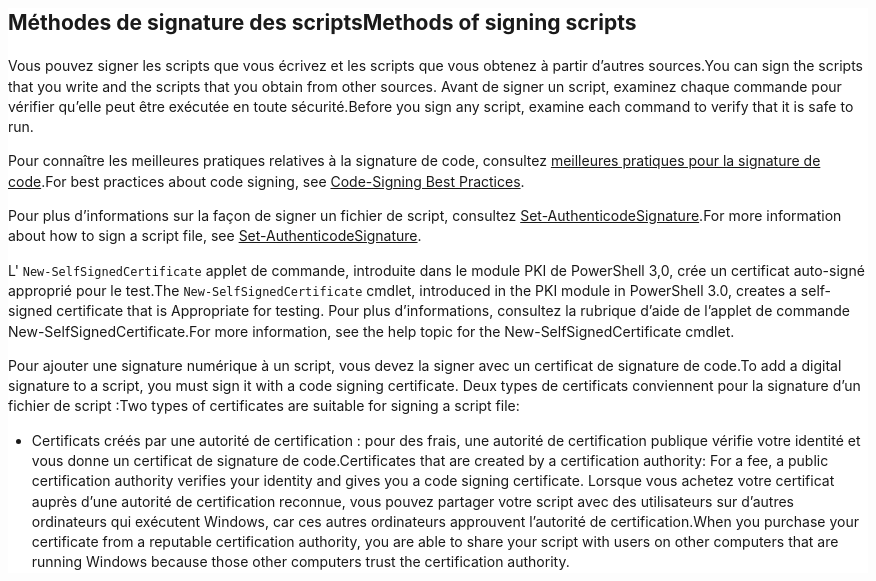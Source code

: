 ## <a name="methods-of-signing-scripts"></a><span data-ttu-id="27e82-132">Méthodes de signature des scripts</span><span class="sxs-lookup"><span data-stu-id="27e82-132">Methods of signing scripts</span></span>

<span data-ttu-id="27e82-133">Vous pouvez signer les scripts que vous écrivez et les scripts que vous obtenez à partir d’autres sources.</span><span class="sxs-lookup"><span data-stu-id="27e82-133">You can sign the scripts that you write and the scripts that you obtain from other sources.</span></span> <span data-ttu-id="27e82-134">Avant de signer un script, examinez chaque commande pour vérifier qu’elle peut être exécutée en toute sécurité.</span><span class="sxs-lookup"><span data-stu-id="27e82-134">Before you sign any script, examine each command to verify that it is safe to run.</span></span>

<span data-ttu-id="27e82-135">Pour connaître les meilleures pratiques relatives à la signature de code, consultez [meilleures pratiques pour la signature de code](/previous-versions/windows/hardware/design/dn653556(v=vs.85)).</span><span class="sxs-lookup"><span data-stu-id="27e82-135">For best practices about code signing, see [Code-Signing Best Practices](/previous-versions/windows/hardware/design/dn653556(v=vs.85)).</span></span>

<span data-ttu-id="27e82-136">Pour plus d’informations sur la façon de signer un fichier de script, consultez [Set-AuthenticodeSignature](xref:Microsoft.PowerShell.Security.Set-AuthenticodeSignature).</span><span class="sxs-lookup"><span data-stu-id="27e82-136">For more information about how to sign a script file, see [Set-AuthenticodeSignature](xref:Microsoft.PowerShell.Security.Set-AuthenticodeSignature).</span></span>

<span data-ttu-id="27e82-137">L' `New-SelfSignedCertificate` applet de commande, introduite dans le module PKI de PowerShell 3,0, crée un certificat auto-signé approprié pour le test.</span><span class="sxs-lookup"><span data-stu-id="27e82-137">The `New-SelfSignedCertificate` cmdlet, introduced in the PKI module in PowerShell 3.0, creates a self-signed certificate that is Appropriate for testing.</span></span> <span data-ttu-id="27e82-138">Pour plus d’informations, consultez la rubrique d’aide de l’applet de commande New-SelfSignedCertificate.</span><span class="sxs-lookup"><span data-stu-id="27e82-138">For more information, see the help topic for the New-SelfSignedCertificate cmdlet.</span></span>

<span data-ttu-id="27e82-139">Pour ajouter une signature numérique à un script, vous devez la signer avec un certificat de signature de code.</span><span class="sxs-lookup"><span data-stu-id="27e82-139">To add a digital signature to a script, you must sign it with a code signing certificate.</span></span> <span data-ttu-id="27e82-140">Deux types de certificats conviennent pour la signature d’un fichier de script :</span><span class="sxs-lookup"><span data-stu-id="27e82-140">Two types of certificates are suitable for signing a script file:</span></span>

- <span data-ttu-id="27e82-141">Certificats créés par une autorité de certification : pour des frais, une autorité de certification publique vérifie votre identité et vous donne un certificat de signature de code.</span><span class="sxs-lookup"><span data-stu-id="27e82-141">Certificates that are created by a certification authority: For a fee, a public certification authority verifies your identity and gives you a code signing certificate.</span></span> <span data-ttu-id="27e82-142">Lorsque vous achetez votre certificat auprès d’une autorité de certification reconnue, vous pouvez partager votre script avec des utilisateurs sur d’autres ordinateurs qui exécutent Windows, car ces autres ordinateurs approuvent l’autorité de certification.</span><span class="sxs-lookup"><span data-stu-id="27e82-142">When you purchase your certificate from a reputable certification authority, you are able to share your script with users on other computers that are running Windows because those other computers trust the certification authority.</span></span>

